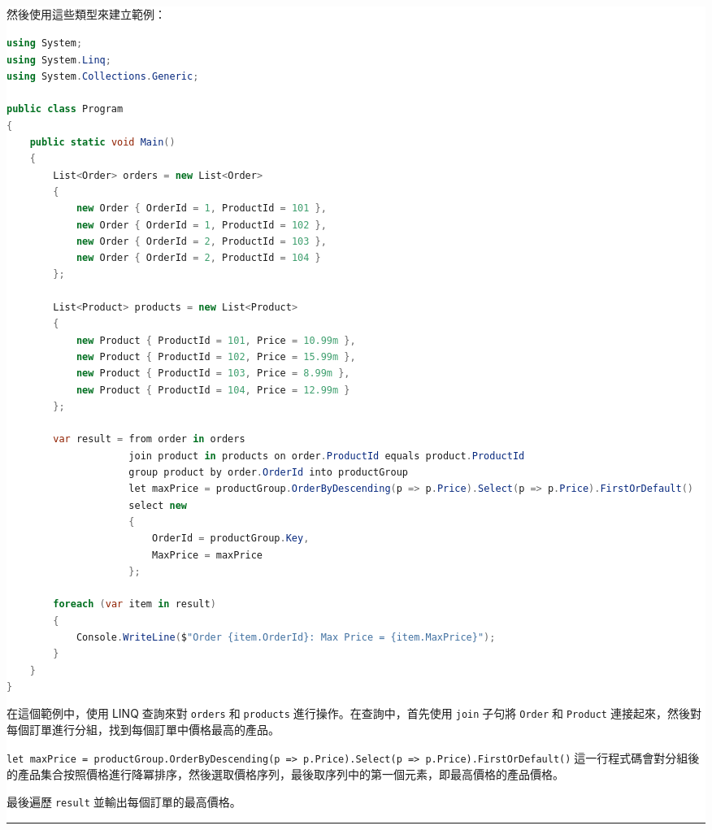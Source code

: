 然後使用這些類型來建立範例：

```csharp
using System;
using System.Linq;
using System.Collections.Generic;

public class Program
{
    public static void Main()
    {
        List<Order> orders = new List<Order>
        {
            new Order { OrderId = 1, ProductId = 101 },
            new Order { OrderId = 1, ProductId = 102 },
            new Order { OrderId = 2, ProductId = 103 },
            new Order { OrderId = 2, ProductId = 104 }
        };

        List<Product> products = new List<Product>
        {
            new Product { ProductId = 101, Price = 10.99m },
            new Product { ProductId = 102, Price = 15.99m },
            new Product { ProductId = 103, Price = 8.99m },
            new Product { ProductId = 104, Price = 12.99m }
        };

        var result = from order in orders
                     join product in products on order.ProductId equals product.ProductId
                     group product by order.OrderId into productGroup
                     let maxPrice = productGroup.OrderByDescending(p => p.Price).Select(p => p.Price).FirstOrDefault()
                     select new
                     {
                         OrderId = productGroup.Key,
                         MaxPrice = maxPrice
                     };

        foreach (var item in result)
        {
            Console.WriteLine($"Order {item.OrderId}: Max Price = {item.MaxPrice}");
        }
    }
}
```

在這個範例中，使用 LINQ 查詢來對 `orders` 和 `products` 進行操作。在查詢中，首先使用 `join` 子句將 `Order` 和 `Product` 連接起來，然後對每個訂單進行分組，找到每個訂單中價格最高的產品。

`let maxPrice = productGroup.OrderByDescending(p => p.Price).Select(p => p.Price).FirstOrDefault()` 這一行程式碼會對分組後的產品集合按照價格進行降冪排序，然後選取價格序列，最後取序列中的第一個元素，即最高價格的產品價格。

最後遍歷 `result` 並輸出每個訂單的最高價格。

---